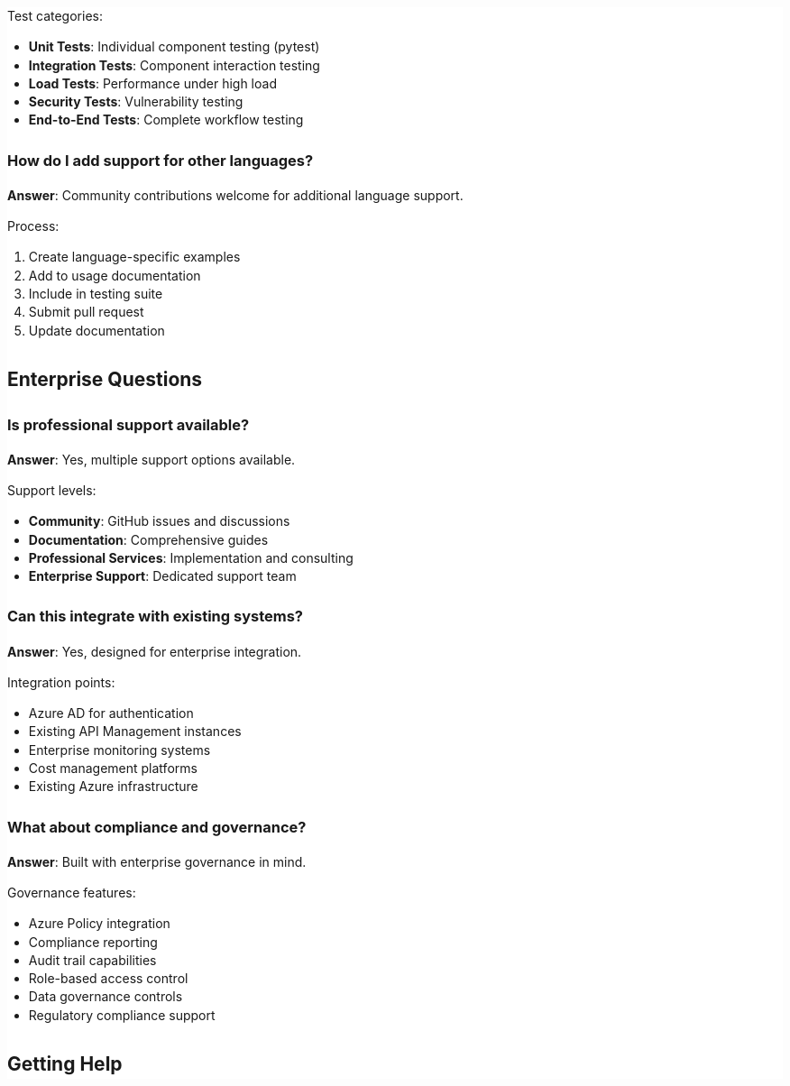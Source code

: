 Test categories:
- **Unit Tests**: Individual component testing (pytest)
- **Integration Tests**: Component interaction testing
- **Load Tests**: Performance under high load
- **Security Tests**: Vulnerability testing
- **End-to-End Tests**: Complete workflow testing

### How do I add support for other languages?
**Answer**: Community contributions welcome for additional language support.

Process:
1. Create language-specific examples
2. Add to usage documentation
3. Include in testing suite
4. Submit pull request
5. Update documentation

## Enterprise Questions

### Is professional support available?
**Answer**: Yes, multiple support options available.

Support levels:
- **Community**: GitHub issues and discussions
- **Documentation**: Comprehensive guides
- **Professional Services**: Implementation and consulting
- **Enterprise Support**: Dedicated support team

### Can this integrate with existing systems?
**Answer**: Yes, designed for enterprise integration.

Integration points:
- Azure AD for authentication
- Existing API Management instances
- Enterprise monitoring systems
- Cost management platforms
- Existing Azure infrastructure

### What about compliance and governance?
**Answer**: Built with enterprise governance in mind.

Governance features:
- Azure Policy integration
- Compliance reporting
- Audit trail capabilities
- Role-based access control
- Data governance controls
- Regulatory compliance support

## Getting Help
